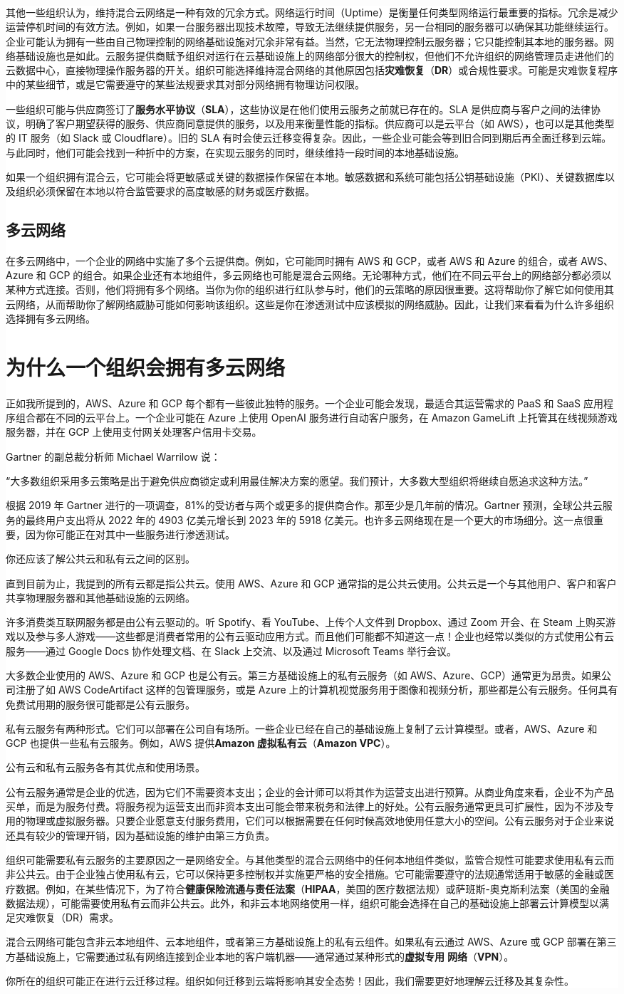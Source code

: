 其他一些组织认为，维持混合云网络是一种有效的冗余方式。网络运行时间（Uptime）是衡量任何类型网络运行最重要的指标。冗余是减少运营停机时间的有效方法。例如，如果一台服务器出现技术故障，导致无法继续提供服务，另一台相同的服务器可以确保其功能继续运行。企业可能认为拥有一些由自己物理控制的网络基础设施对冗余非常有益。当然，它无法物理控制云服务器；它只能控制其本地的服务器。网络基础设施也是如此。云服务提供商赋予组织对运行在云基础设施上的网络部分很大的控制权，但他们不允许组织的网络管理员走进他们的云数据中心，直接物理操作服务器的开关。组织可能选择维持混合网络的其他原因包括**灾难恢复**（**DR**）或合规性要求。可能是灾难恢复程序中的某些细节，或是它需要遵守的某些法规要求其对部分网络拥有物理访问权限。

一些组织可能与供应商签订了**服务水平协议**（**SLA**），这些协议是在他们使用云服务之前就已存在的。SLA 是供应商与客户之间的法律协议，明确了客户期望获得的服务、供应商同意提供的服务，以及用来衡量性能的指标。供应商可以是云平台（如 AWS），也可以是其他类型的 IT 服务（如 Slack 或 Cloudflare）。旧的 SLA 有时会使云迁移变得复杂。因此，一些企业可能会等到旧合同到期后再全面迁移到云端。与此同时，他们可能会找到一种折中的方案，在实现云服务的同时，继续维持一段时间的本地基础设施。

如果一个组织拥有混合云，它可能会将更敏感或关键的数据操作保留在本地。敏感数据和系统可能包括公钥基础设施（PKI）、关键数据库以及组织必须保留在本地以符合监管要求的高度敏感的财务或医疗数据。

## 多云网络

在多云网络中，一个企业的网络中实施了多个云提供商。例如，它可能同时拥有 AWS 和 GCP，或者 AWS 和 Azure 的组合，或者 AWS、Azure 和 GCP 的组合。如果企业还有本地组件，多云网络也可能是混合云网络。无论哪种方式，他们在不同云平台上的网络部分都必须以某种方式连接。否则，他们将拥有多个网络。当你为你的组织进行红队参与时，他们的云策略的原因很重要。这将帮助你了解它如何使用其云网络，从而帮助你了解网络威胁可能如何影响该组织。这些是你在渗透测试中应该模拟的网络威胁。因此，让我们来看看为什么许多组织选择拥有多云网络。

# 为什么一个组织会拥有多云网络

正如我所提到的，AWS、Azure 和 GCP 每个都有一些彼此独特的服务。一个企业可能会发现，最适合其运营需求的 PaaS 和 SaaS 应用程序组合都在不同的云平台上。一个企业可能在 Azure 上使用 OpenAI 服务进行自动客户服务，在 Amazon GameLift 上托管其在线视频游戏服务器，并在 GCP 上使用支付网关处理客户信用卡交易。

Gartner 的副总裁分析师 Michael Warrilow 说：

“大多数组织采用多云策略是出于避免供应商锁定或利用最佳解决方案的愿望。我们预计，大多数大型组织将继续自愿追求这种方法。”

根据 2019 年 Gartner 进行的一项调查，81%的受访者与两个或更多的提供商合作。那至少是几年前的情况。Gartner 预测，全球公共云服务的最终用户支出将从 2022 年的 4903 亿美元增长到 2023 年的 5918 亿美元。也许多云网络现在是一个更大的市场细分。这一点很重要，因为你可能正在对其中一些服务进行渗透测试。

你还应该了解公共云和私有云之间的区别。

直到目前为止，我提到的所有云都是指公共云。使用 AWS、Azure 和 GCP 通常指的是公共云使用。公共云是一个与其他用户、客户和客户共享物理服务器和其他基础设施的云网络。

许多消费类互联网服务都是由公有云驱动的。听 Spotify、看 YouTube、上传个人文件到 Dropbox、通过 Zoom 开会、在 Steam 上购买游戏以及参与多人游戏——这些都是消费者常用的公有云驱动应用方式。而且他们可能都不知道这一点！企业也经常以类似的方式使用公有云服务——通过 Google Docs 协作处理文档、在 Slack 上交流、以及通过 Microsoft Teams 举行会议。

大多数企业使用的 AWS、Azure 和 GCP 也是公有云。第三方基础设施上的私有云服务（如 AWS、Azure、GCP）通常更为昂贵。如果公司注册了如 AWS CodeArtifact 这样的包管理服务，或是 Azure 上的计算机视觉服务用于图像和视频分析，那些都是公有云服务。任何具有免费试用期的服务很可能都是公有云服务。

私有云服务有两种形式。它们可以部署在公司自有场所。一些企业已经在自己的基础设施上复制了云计算模型。或者，AWS、Azure 和 GCP 也提供一些私有云服务。例如，AWS 提供**Amazon 虚拟私有云**（**Amazon VPC**）。

公有云和私有云服务各有其优点和使用场景。

公有云服务通常是企业的优选，因为它们不需要资本支出；企业的会计师可以将其作为运营支出进行预算。从商业角度来看，企业不为产品买单，而是为服务付费。将服务视为运营支出而非资本支出可能会带来税务和法律上的好处。公有云服务通常更具可扩展性，因为不涉及专用的物理或虚拟服务器。只要企业愿意支付服务费用，它们可以根据需要在任何时候高效地使用任意大小的空间。公有云服务对于企业来说还具有较少的管理开销，因为基础设施的维护由第三方负责。

组织可能需要私有云服务的主要原因之一是网络安全。与其他类型的混合云网络中的任何本地组件类似，监管合规性可能要求使用私有云而非公共云。由于企业独占使用私有云，它可以保持更多控制权并实施更严格的安全措施。它可能需要遵守的法规通常适用于敏感的金融或医疗数据。例如，在某些情况下，为了符合**健康保险流通与责任法案**（**HIPAA**，美国的医疗数据法规）或萨班斯-奥克斯利法案（美国的金融数据法规），可能需要使用私有云而非公共云。此外，和非云本地网络使用一样，组织可能会选择在自己的基础设施上部署云计算模型以满足灾难恢复（DR）需求。

混合云网络可能包含非云本地组件、云本地组件，或者第三方基础设施上的私有云组件。如果私有云通过 AWS、Azure 或 GCP 部署在第三方基础设施上，它需要通过私有网络连接到企业本地的客户端机器——通常通过某种形式的**虚拟专用** **网络**（**VPN**）。

你所在的组织可能正在进行云迁移过程。组织如何迁移到云端将影响其安全态势！因此，我们需要更好地理解云迁移及其复杂性。
